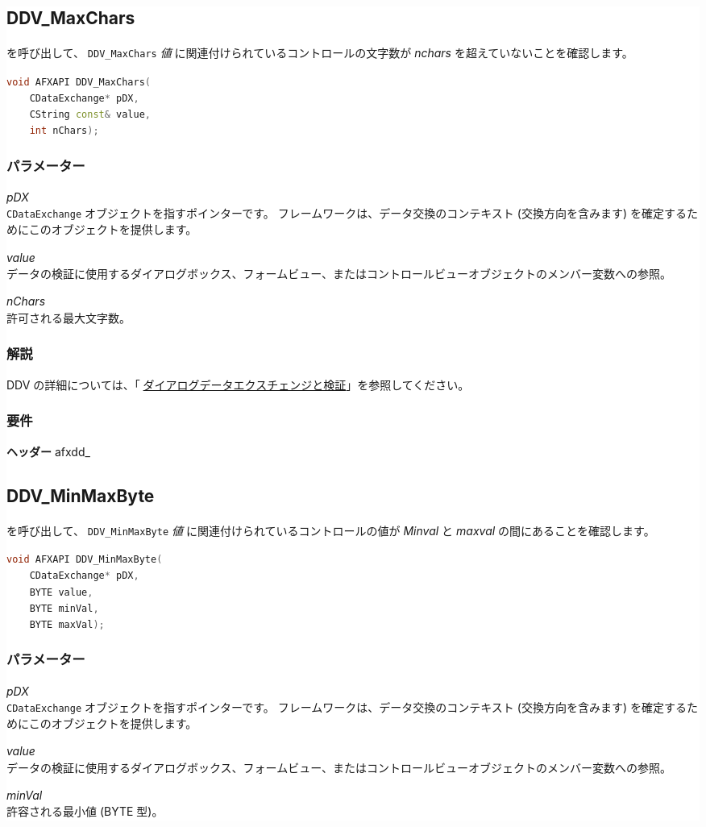 ## <a name="ddv_maxchars"></a><a name="ddv_maxchars"></a> DDV_MaxChars

を呼び出して、 `DDV_MaxChars` *値* に関連付けられているコントロールの文字数が *nchars* を超えていないことを確認します。

```cpp
void AFXAPI DDV_MaxChars(
    CDataExchange* pDX,
    CString const& value,
    int nChars);
```

### <a name="parameters"></a>パラメーター

*pDX*<br/>
`CDataExchange` オブジェクトを指すポインターです。 フレームワークは、データ交換のコンテキスト (交換方向を含みます) を確定するためにこのオブジェクトを提供します。

*value*<br/>
データの検証に使用するダイアログボックス、フォームビュー、またはコントロールビューオブジェクトのメンバー変数への参照。

*nChars*<br/>
許可される最大文字数。

### <a name="remarks"></a>解説

DDV の詳細については、「 [ダイアログデータエクスチェンジと検証](../../mfc/dialog-data-exchange-and-validation.md)」を参照してください。

### <a name="requirements"></a>要件

  **ヘッダー** afxdd_

## <a name="ddv_minmaxbyte"></a><a name="ddv_minmaxbyte"></a> DDV_MinMaxByte

を呼び出して、 `DDV_MinMaxByte` *値* に関連付けられているコントロールの値が *Minval* と *maxval* の間にあることを確認します。

```cpp
void AFXAPI DDV_MinMaxByte(
    CDataExchange* pDX,
    BYTE value,
    BYTE minVal,
    BYTE maxVal);
```

### <a name="parameters"></a>パラメーター

*pDX*<br/>
`CDataExchange` オブジェクトを指すポインターです。 フレームワークは、データ交換のコンテキスト (交換方向を含みます) を確定するためにこのオブジェクトを提供します。

*value*<br/>
データの検証に使用するダイアログボックス、フォームビュー、またはコントロールビューオブジェクトのメンバー変数への参照。

*minVal*<br/>
許容される最小値 (BYTE 型)。

